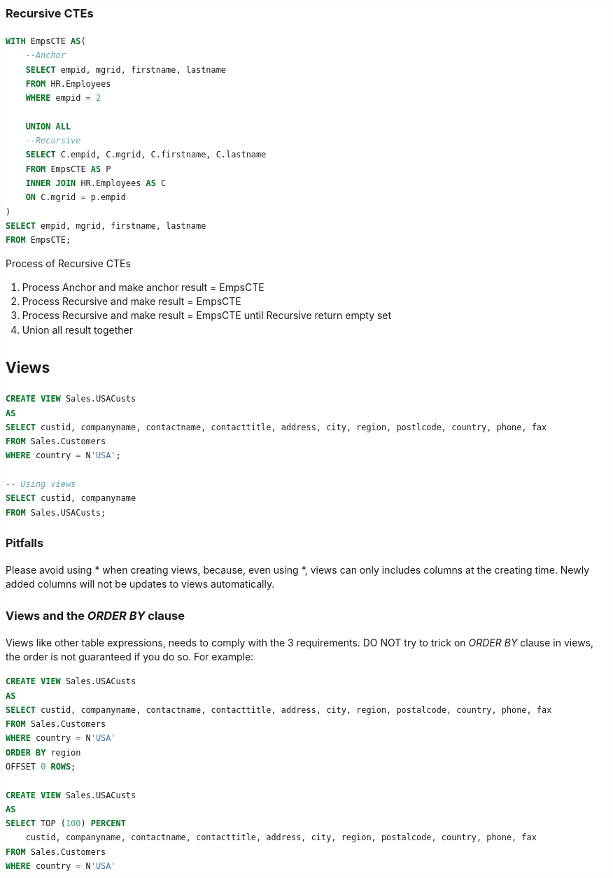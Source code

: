 ### Recursive CTEs

```sql
WITH EmpsCTE AS(
    --Anchor
    SELECT empid, mgrid, firstname, lastname
    FROM HR.Employees
    WHERE empid = 2

    UNION ALL
    --Recursive
    SELECT C.empid, C.mgrid, C.firstname, C.lastname
    FROM EmpsCTE AS P
    INNER JOIN HR.Employees AS C
    ON C.mgrid = p.empid
)
SELECT empid, mgrid, firstname, lastname
FROM EmpsCTE;
```

Process of Recursive CTEs
1. Process Anchor and make anchor result = EmpsCTE
2. Process Recursive and make result = EmpsCTE
3. Process Recursive and make result = EmpsCTE until Recursive return empty set
4. Union all result together

## Views
```sql
CREATE VIEW Sales.USACusts
AS
SELECT custid, companyname, contactname, contacttitle, address, city, region, postlcode, country, phone, fax 
FROM Sales.Customers
WHERE country = N'USA';

-- Using views
SELECT custid, companyname
FROM Sales.USACusts;
```

### Pitfalls
Please avoid using * when creating views, because, even using *, views can only includes columns at the creating time. Newly added columns will not be updates to views automatically.

### Views and the *ORDER BY* clause
Views like other table expressions, needs to comply with the 3 requirements. DO NOT try to trick on *ORDER BY* clause in views, the order is not guaranteed if you do so. For example:
```sql
CREATE VIEW Sales.USACusts
AS
SELECT custid, companyname, contactname, contacttitle, address, city, region, postalcode, country, phone, fax
FROM Sales.Customers
WHERE country = N'USA'
ORDER BY region
OFFSET 0 ROWS;

CREATE VIEW Sales.USACusts
AS
SELECT TOP (100) PERCENT
    custid, companyname, contactname, contacttitle, address, city, region, postalcode, country, phone, fax
FROM Sales.Customers
WHERE country = N'USA'
```